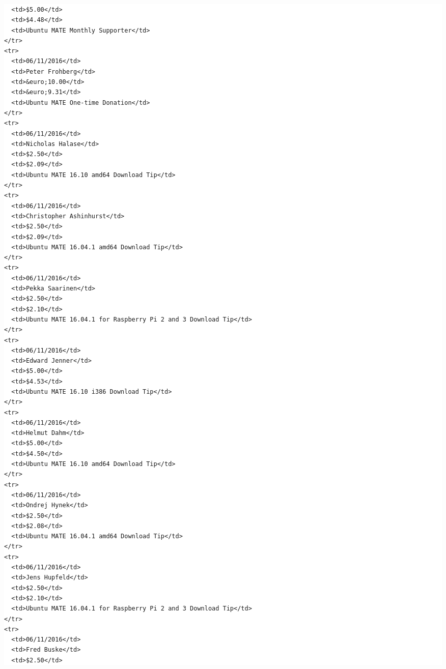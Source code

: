       <td>$5.00</td>
      <td>$4.48</td>
      <td>Ubuntu MATE Monthly Supporter</td>
    </tr>
    <tr>
      <td>06/11/2016</td>
      <td>Peter Frohberg</td>
      <td>&euro;10.00</td>
      <td>&euro;9.31</td>
      <td>Ubuntu MATE One-time Donation</td>
    </tr>
    <tr>
      <td>06/11/2016</td>
      <td>Nicholas Halase</td>
      <td>$2.50</td>
      <td>$2.09</td>
      <td>Ubuntu MATE 16.10 amd64 Download Tip</td>
    </tr>
    <tr>
      <td>06/11/2016</td>
      <td>Christopher Ashinhurst</td>
      <td>$2.50</td>
      <td>$2.09</td>
      <td>Ubuntu MATE 16.04.1 amd64 Download Tip</td>
    </tr>
    <tr>
      <td>06/11/2016</td>
      <td>Pekka Saarinen</td>
      <td>$2.50</td>
      <td>$2.10</td>
      <td>Ubuntu MATE 16.04.1 for Raspberry Pi 2 and 3 Download Tip</td>
    </tr>
    <tr>
      <td>06/11/2016</td>
      <td>Edward Jenner</td>
      <td>$5.00</td>
      <td>$4.53</td>
      <td>Ubuntu MATE 16.10 i386 Download Tip</td>
    </tr>
    <tr>
      <td>06/11/2016</td>
      <td>Helmut Dahm</td>
      <td>$5.00</td>
      <td>$4.50</td>
      <td>Ubuntu MATE 16.10 amd64 Download Tip</td>
    </tr>
    <tr>
      <td>06/11/2016</td>
      <td>Ondrej Hynek</td>
      <td>$2.50</td>
      <td>$2.08</td>
      <td>Ubuntu MATE 16.04.1 amd64 Download Tip</td>
    </tr>
    <tr>
      <td>06/11/2016</td>
      <td>Jens Hupfeld</td>
      <td>$2.50</td>
      <td>$2.10</td>
      <td>Ubuntu MATE 16.04.1 for Raspberry Pi 2 and 3 Download Tip</td>
    </tr>
    <tr>
      <td>06/11/2016</td>
      <td>Fred Buske</td>
      <td>$2.50</td>